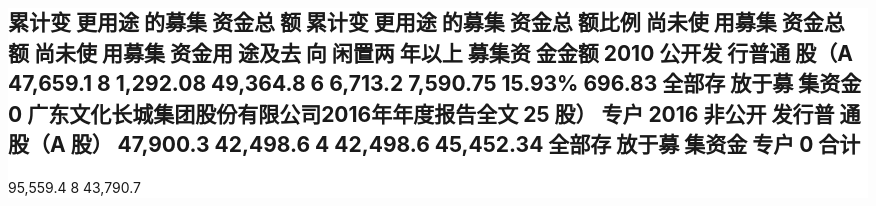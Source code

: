 累计变
更用途
的募集
资金总
额
累计变
更用途
的募集
资金总
额比例
尚未使
用募集
资金总
额
尚未使
用募集
资金用
途及去
向
闲置两
年以上
募集资
金金额
2010
公开发
行普通
股（A
47,659.1
8
1,292.08
49,364.8
6
6,713.2
7,590.75
15.93%
696.83
全部存
放于募
集资金
0
广东文化长城集团股份有限公司2016年年度报告全文
25
股）
专户
2016
非公开
发行普
通股（A
股）
47,900.3
42,498.6
4
42,498.6
45,452.34
全部存
放于募
集资金
专户
0
合计
--
95,559.4
8
43,790.7
